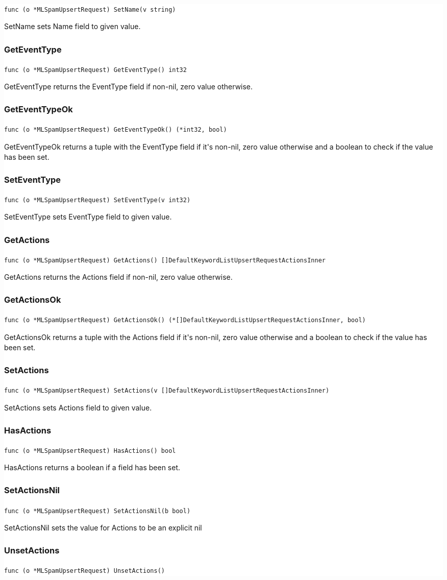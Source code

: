 `func (o *MLSpamUpsertRequest) SetName(v string)`

SetName sets Name field to given value.


### GetEventType

`func (o *MLSpamUpsertRequest) GetEventType() int32`

GetEventType returns the EventType field if non-nil, zero value otherwise.

### GetEventTypeOk

`func (o *MLSpamUpsertRequest) GetEventTypeOk() (*int32, bool)`

GetEventTypeOk returns a tuple with the EventType field if it's non-nil, zero value otherwise
and a boolean to check if the value has been set.

### SetEventType

`func (o *MLSpamUpsertRequest) SetEventType(v int32)`

SetEventType sets EventType field to given value.


### GetActions

`func (o *MLSpamUpsertRequest) GetActions() []DefaultKeywordListUpsertRequestActionsInner`

GetActions returns the Actions field if non-nil, zero value otherwise.

### GetActionsOk

`func (o *MLSpamUpsertRequest) GetActionsOk() (*[]DefaultKeywordListUpsertRequestActionsInner, bool)`

GetActionsOk returns a tuple with the Actions field if it's non-nil, zero value otherwise
and a boolean to check if the value has been set.

### SetActions

`func (o *MLSpamUpsertRequest) SetActions(v []DefaultKeywordListUpsertRequestActionsInner)`

SetActions sets Actions field to given value.

### HasActions

`func (o *MLSpamUpsertRequest) HasActions() bool`

HasActions returns a boolean if a field has been set.

### SetActionsNil

`func (o *MLSpamUpsertRequest) SetActionsNil(b bool)`

 SetActionsNil sets the value for Actions to be an explicit nil

### UnsetActions
`func (o *MLSpamUpsertRequest) UnsetActions()`
